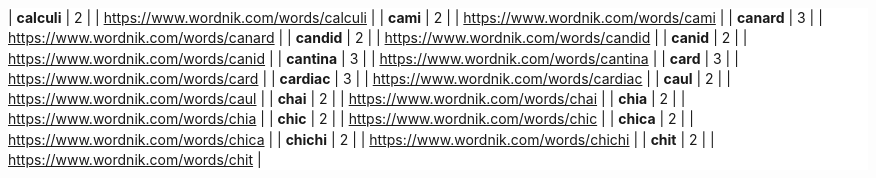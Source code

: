 | **calculi**                       |       2 |                                                                                                                                                                                                                                                                                                   | https://www.wordnik.com/words/calculi   |
| **cami**                          |       2 |                                                                                                                                                                                                                                                                                                   | https://www.wordnik.com/words/cami      |
| **canard**                        |       3 |                                                                                                                                                                                                                                                                                                   | https://www.wordnik.com/words/canard    |
| **candid**                        |       2 |                                                                                                                                                                                                                                                                                                   | https://www.wordnik.com/words/candid    |
| **canid**                         |       2 |                                                                                                                                                                                                                                                                                                   | https://www.wordnik.com/words/canid     |
| **cantina**                       |       3 |                                                                                                                                                                                                                                                                                                   | https://www.wordnik.com/words/cantina   |
| **card**                          |       3 |                                                                                                                                                                                                                                                                                                   | https://www.wordnik.com/words/card      |
| **cardiac**                       |       3 |                                                                                                                                                                                                                                                                                                   | https://www.wordnik.com/words/cardiac   |
| **caul**                          |       2 |                                                                                                                                                                                                                                                                                                   | https://www.wordnik.com/words/caul      |
| **chai**                          |       2 |                                                                                                                                                                                                                                                                                                   | https://www.wordnik.com/words/chai      |
| **chia**                          |       2 |                                                                                                                                                                                                                                                                                                   | https://www.wordnik.com/words/chia      |
| **chic**                          |       2 |                                                                                                                                                                                                                                                                                                   | https://www.wordnik.com/words/chic      |
| **chica**                         |       2 |                                                                                                                                                                                                                                                                                                   | https://www.wordnik.com/words/chica     |
| **chichi**                        |       2 |                                                                                                                                                                                                                                                                                                   | https://www.wordnik.com/words/chichi    |
| **chit**                          |       2 |                                                                                                                                                                                                                                                                                                   | https://www.wordnik.com/words/chit      |